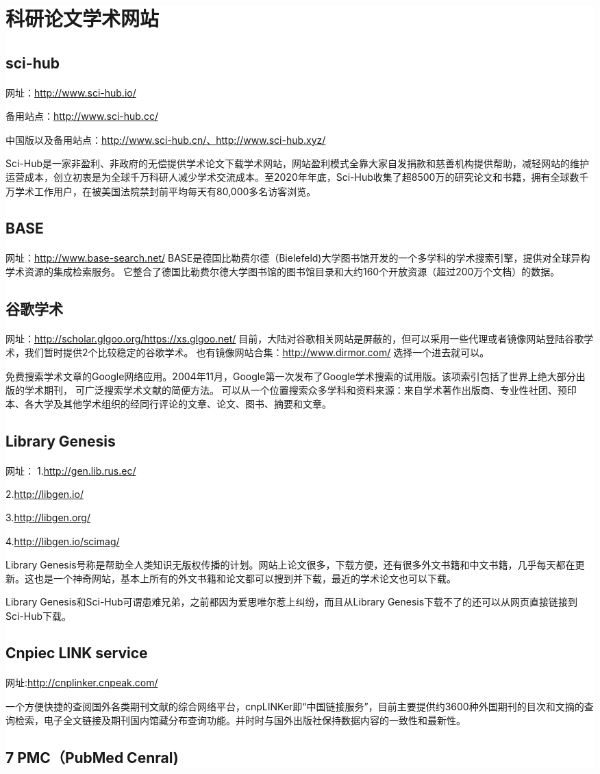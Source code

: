 # 科研论文学术网站


## sci-hub

网址：http://www.sci-hub.io/

备用站点：http://www.sci-hub.cc/

中国版以及备用站点：http://www.sci-hub.cn/、http://www.sci-hub.xyz/

Sci-Hub是一家非盈利、非政府的无偿提供学术论文下载学术网站，网站盈利模式全靠大家自发捐款和慈善机构提供帮助，减轻网站的维护运营成本，创立初衷是为全球千万科研人减少学术交流成本。至2020年年底，Sci-Hub收集了超8500万的研究论文和书籍，拥有全球数千万学术工作用户，在被美国法院禁封前平均每天有80,000多名访客浏览。
## BASE
网址：http://www.base-search.net/
BASE是德国比勒费尔德（Bielefeld)大学图书馆开发的一个多学科的学术搜索引擎，提供对全球异构学术资源的集成检索服务。
它整合了德国比勒费尔德大学图书馆的图书馆目录和大约160个开放资源（超过200万个文档）的数据。

## 谷歌学术
网址：http://scholar.glgoo.org/https://xs.glgoo.net/
目前，大陆对谷歌相关网站是屏蔽的，但可以采用一些代理或者镜像网站登陆谷歌学术，我们暂时提供2个比较稳定的谷歌学术。
也有镜像网站合集：http://www.dirmor.com/
选择一个进去就可以。

免费搜索学术文章的Google网络应用。2004年11月，Google第一次发布了Google学术搜索的试用版。该项索引包括了世界上绝大部分出版的学术期刊， 可广泛搜索学术文献的简便方法。
可以从一个位置搜索众多学科和资料来源：来自学术著作出版商、专业性社团、预印本、各大学及其他学术组织的经同行评论的文章、论文、图书、摘要和文章。

## Library Genesis
网址：
1.http://gen.lib.rus.ec/

2.http://libgen.io/

3.http://libgen.org/

4.http://libgen.io/scimag/

Library Genesis号称是帮助全人类知识无版权传播的计划。网站上论文很多，下载方便，还有很多外文书籍和中文书籍，几乎每天都在更新。这也是一个神奇网站，基本上所有的外文书籍和论文都可以搜到并下载，最近的学术论文也可以下载。

Library Genesis和Sci-Hub可谓患难兄弟，之前都因为爱思唯尔惹上纠纷，而且从Library Genesis下载不了的还可以从网页直接链接到Sci-Hub下载。


## Cnpiec LINK service

网址:http://cnplinker.cnpeak.com/

一个方便快捷的查阅国外各类期刊文献的综合网络平台，cnpLINKer即“中国链接服务”，目前主要提供约3600种外国期刊的目次和文摘的查询检索，电子全文链接及期刊国内馆藏分布查询功能。并时时与国外出版社保持数据内容的一致性和最新性。

## 7 PMC（PubMed Cenral)

